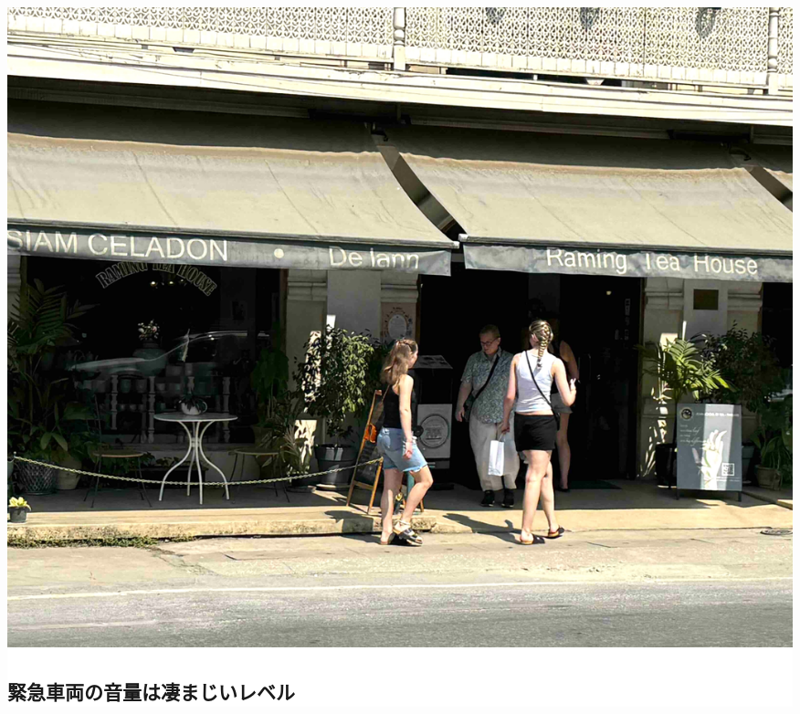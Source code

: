 <a href="IMG_4057.jpeg" target="_blank"><img src="IMG_4057.jpeg" alt="サンプル画像" width="900" /></a>

<h2><span class="yellow">緊急車両の音量は凄まじいレベル</span></h2>